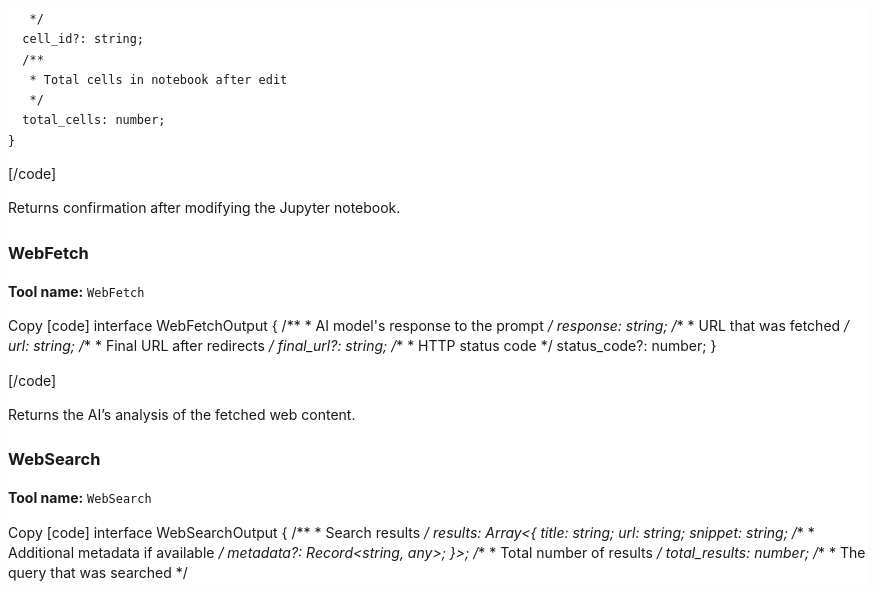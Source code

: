        */
      cell_id?: string;
      /**
       * Total cells in notebook after edit
       */
      total_cells: number;
    }

[/code]

Returns confirmation after modifying the Jupyter notebook.

### WebFetch

**Tool name:** `WebFetch`

Copy
[code]
    interface WebFetchOutput {
      /**
       * AI model's response to the prompt
       */
      response: string;
      /**
       * URL that was fetched
       */
      url: string;
      /**
       * Final URL after redirects
       */
      final_url?: string;
      /**
       * HTTP status code
       */
      status_code?: number;
    }

[/code]

Returns the AI’s analysis of the fetched web content.

### WebSearch

**Tool name:** `WebSearch`

Copy
[code]
    interface WebSearchOutput {
      /**
       * Search results
       */
      results: Array<{
        title: string;
        url: string;
        snippet: string;
        /**
         * Additional metadata if available
         */
        metadata?: Record<string, any>;
      }>;
      /**
       * Total number of results
       */
      total_results: number;
      /**
       * The query that was searched
       */
